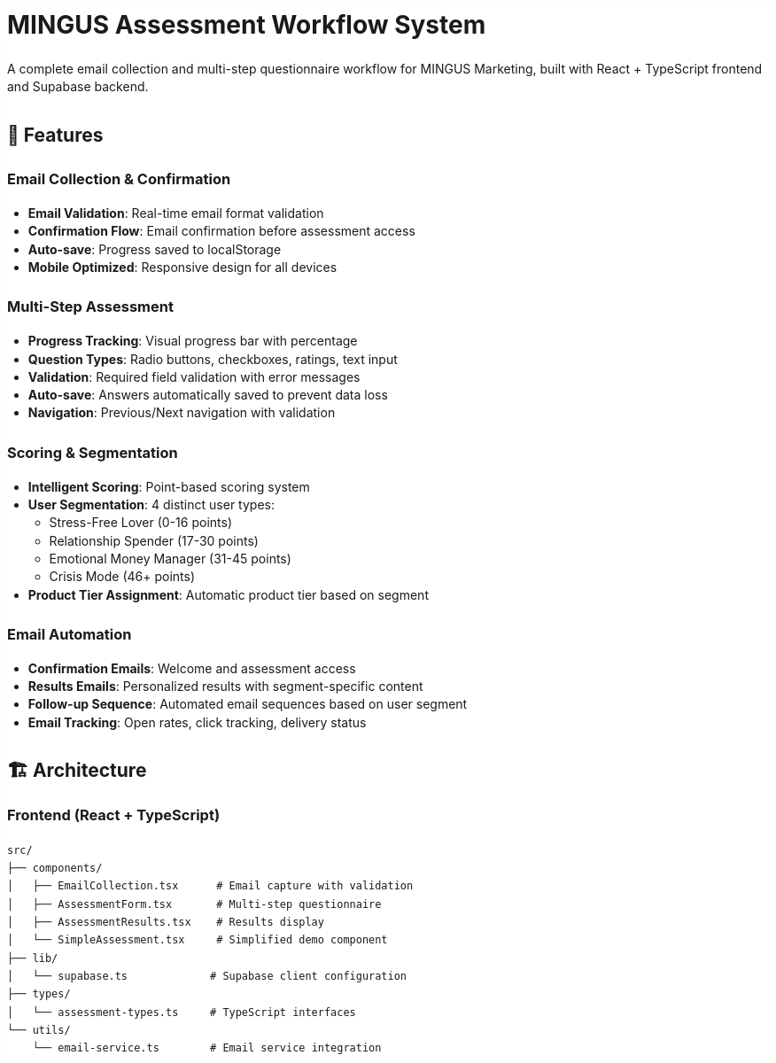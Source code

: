 # MINGUS Assessment Workflow System

A complete email collection and multi-step questionnaire workflow for MINGUS Marketing, built with React + TypeScript frontend and Supabase backend.

## 🚀 Features

### Email Collection & Confirmation
- **Email Validation**: Real-time email format validation
- **Confirmation Flow**: Email confirmation before assessment access
- **Auto-save**: Progress saved to localStorage
- **Mobile Optimized**: Responsive design for all devices

### Multi-Step Assessment
- **Progress Tracking**: Visual progress bar with percentage
- **Question Types**: Radio buttons, checkboxes, ratings, text input
- **Validation**: Required field validation with error messages
- **Auto-save**: Answers automatically saved to prevent data loss
- **Navigation**: Previous/Next navigation with validation

### Scoring & Segmentation
- **Intelligent Scoring**: Point-based scoring system
- **User Segmentation**: 4 distinct user types:
  - Stress-Free Lover (0-16 points)
  - Relationship Spender (17-30 points)
  - Emotional Money Manager (31-45 points)
  - Crisis Mode (46+ points)
- **Product Tier Assignment**: Automatic product tier based on segment

### Email Automation
- **Confirmation Emails**: Welcome and assessment access
- **Results Emails**: Personalized results with segment-specific content
- **Follow-up Sequence**: Automated email sequences based on user segment
- **Email Tracking**: Open rates, click tracking, delivery status

## 🏗️ Architecture

### Frontend (React + TypeScript)
```
src/
├── components/
│   ├── EmailCollection.tsx      # Email capture with validation
│   ├── AssessmentForm.tsx       # Multi-step questionnaire
│   ├── AssessmentResults.tsx    # Results display
│   └── SimpleAssessment.tsx     # Simplified demo component
├── lib/
│   └── supabase.ts             # Supabase client configuration
├── types/
│   └── assessment-types.ts     # TypeScript interfaces
└── utils/
    └── email-service.ts        # Email service integration
```
